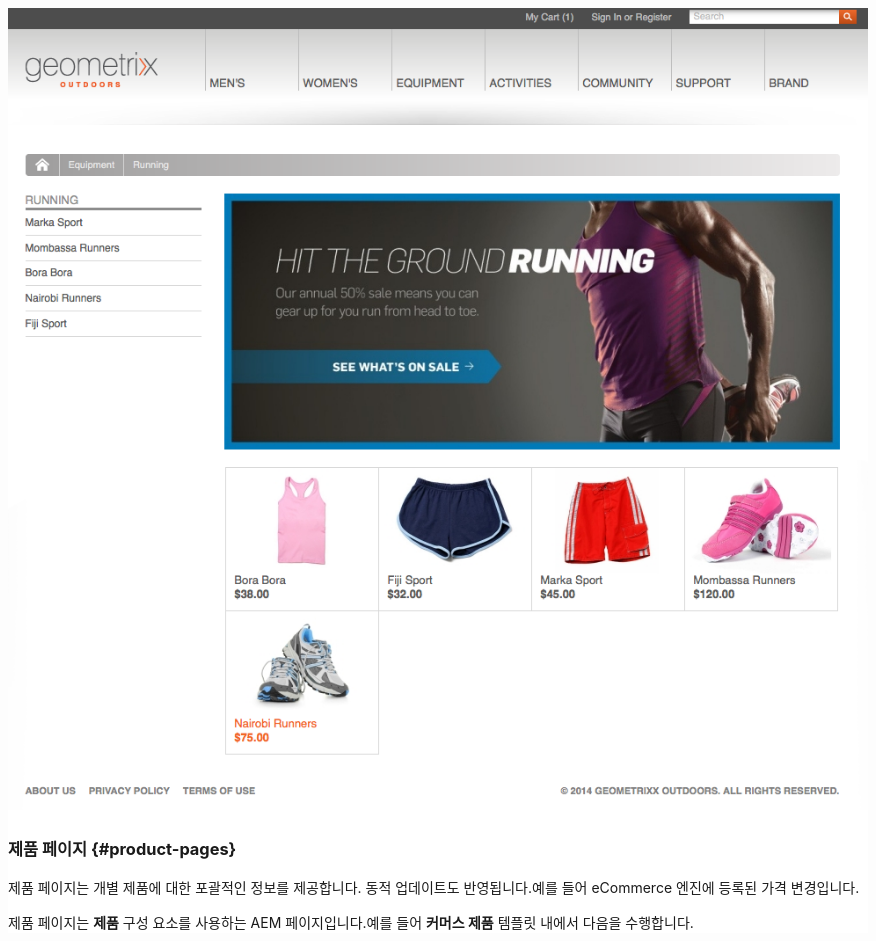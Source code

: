 ![ecommerce_categoryrunning](assets/ecommerce_categoryrunning.png)

### 제품 페이지 {#product-pages}

제품 페이지는 개별 제품에 대한 포괄적인 정보를 제공합니다. 동적 업데이트도 반영됩니다.예를 들어 eCommerce 엔진에 등록된 가격 변경입니다.

제품 페이지는 **제품** 구성 요소를 사용하는 AEM 페이지입니다.예를 들어 **커머스 제품** 템플릿 내에서 다음을 수행합니다.
